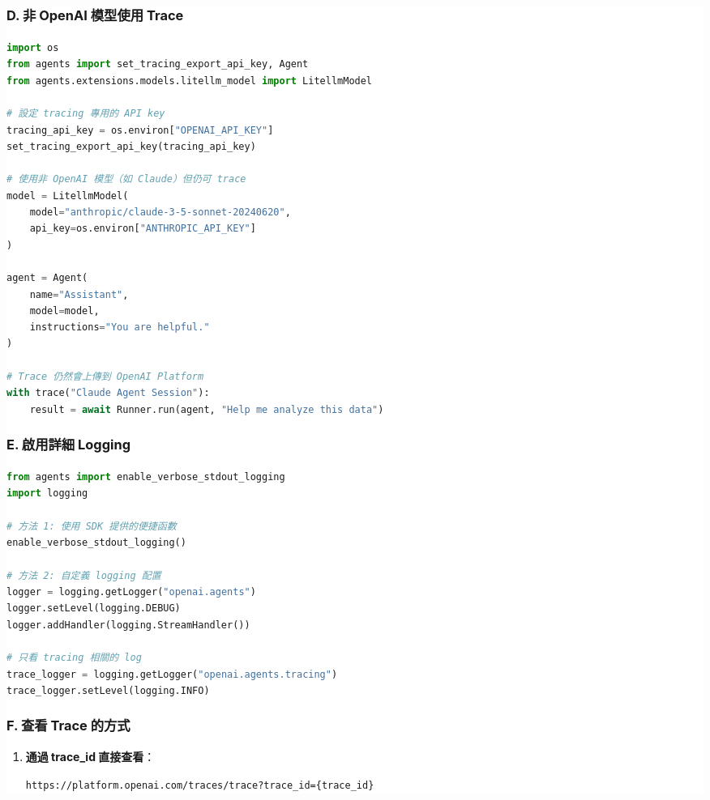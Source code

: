 ### D. 非 OpenAI 模型使用 Trace

```python
import os
from agents import set_tracing_export_api_key, Agent
from agents.extensions.models.litellm_model import LitellmModel

# 設定 tracing 專用的 API key
tracing_api_key = os.environ["OPENAI_API_KEY"]
set_tracing_export_api_key(tracing_api_key)

# 使用非 OpenAI 模型（如 Claude）但仍可 trace
model = LitellmModel(
    model="anthropic/claude-3-5-sonnet-20240620",
    api_key=os.environ["ANTHROPIC_API_KEY"]
)

agent = Agent(
    name="Assistant",
    model=model,
    instructions="You are helpful."
)

# Trace 仍然會上傳到 OpenAI Platform
with trace("Claude Agent Session"):
    result = await Runner.run(agent, "Help me analyze this data")
```

### E. 啟用詳細 Logging

```python
from agents import enable_verbose_stdout_logging
import logging

# 方法 1: 使用 SDK 提供的便捷函數
enable_verbose_stdout_logging()

# 方法 2: 自定義 logging 配置
logger = logging.getLogger("openai.agents")
logger.setLevel(logging.DEBUG)
logger.addHandler(logging.StreamHandler())

# 只看 tracing 相關的 log
trace_logger = logging.getLogger("openai.agents.tracing")
trace_logger.setLevel(logging.INFO)
```

### F. 查看 Trace 的方式

1. **通過 trace_id 直接查看**：

   ```
   https://platform.openai.com/traces/trace?trace_id={trace_id}
   ```
